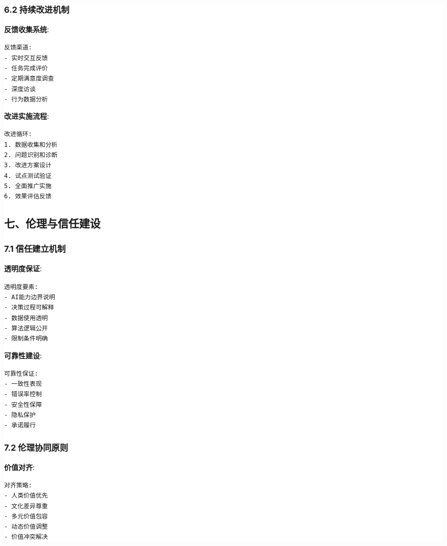 ### 6.2 持续改进机制

**反馈收集系统**:
```
反馈渠道:
- 实时交互反馈
- 任务完成评价
- 定期满意度调查
- 深度访谈
- 行为数据分析
```

**改进实施流程**:
```
改进循环:
1. 数据收集和分析
2. 问题识别和诊断
3. 改进方案设计
4. 试点测试验证
5. 全面推广实施
6. 效果评估反馈
```

## 七、伦理与信任建设

### 7.1 信任建立机制

**透明度保证**:
```
透明度要素:
- AI能力边界说明
- 决策过程可解释
- 数据使用透明
- 算法逻辑公开
- 限制条件明确
```

**可靠性建设**:
```
可靠性保证:
- 一致性表现
- 错误率控制
- 安全性保障
- 隐私保护
- 承诺履行
```

### 7.2 伦理协同原则

**价值对齐**:
```
对齐策略:
- 人类价值优先
- 文化差异尊重
- 多元价值包容
- 动态价值调整
- 价值冲突解决
```
